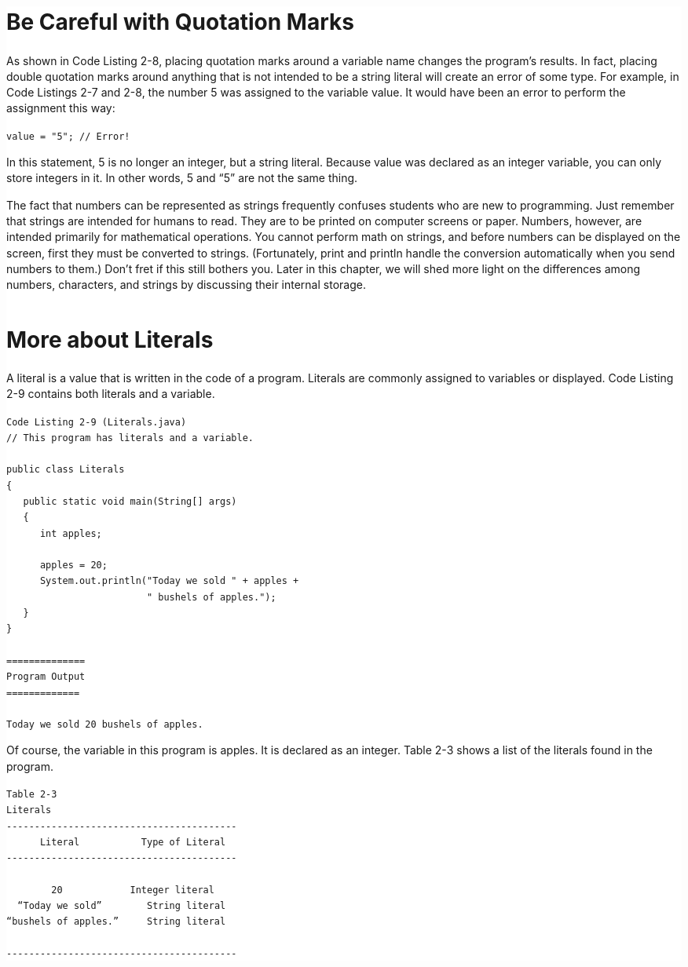 
# Be Careful with Quotation Marks
As shown in Code Listing 2-8, placing quotation marks around a variable name changes the program’s results. In fact, placing double quotation marks around anything that is not intended to be a string literal will create an error of some type. For example, in Code Listings 2-7 and 2-8, the number 5 was assigned to the variable value. It would have been an error to perform the assignment this way:
```
value = "5"; // Error!
```
In this statement, 5 is no longer an integer, but a string literal. Because value was declared as an integer variable, you can only store integers in it. In other words, 5 and “5” are not the same thing.

The fact that numbers can be represented as strings frequently confuses students who are new to programming. Just remember that strings are intended for humans to read. They are to be printed on computer screens or paper. Numbers, however, are intended primarily for mathematical operations. You cannot perform math on strings, and before numbers can be displayed on the screen, first they must be converted to strings. (Fortunately, print and println handle the conversion automatically when you send numbers to them.) Don’t fret if this still bothers you. Later in this chapter, we will shed more light on the differences among numbers, characters, and strings by discussing their internal storage.

# More about Literals
A literal is a value that is written in the code of a program. Literals are commonly assigned to variables or displayed. Code Listing 2-9 contains both literals and a variable.
```
Code Listing 2-9 (Literals.java)
// This program has literals and a variable. 
     
public class Literals 
{ 
   public static void main(String[] args) 
   { 
      int apples; 
     
      apples = 20; 
      System.out.println("Today we sold " + apples + 
                         " bushels of apples."); 
   } 
}

==============
Program Output
=============

Today we sold 20 bushels of apples.
```
Of course, the variable in this program is apples. It is declared as an integer. Table 2-3 shows a list of the literals found in the program.
```
Table 2-3
Literals
-----------------------------------------
      Literal	        Type of Literal
-----------------------------------------

        20	          Integer literal
  “Today we sold”	     String literal
“bushels of apples.”	 String literal

-----------------------------------------
```
